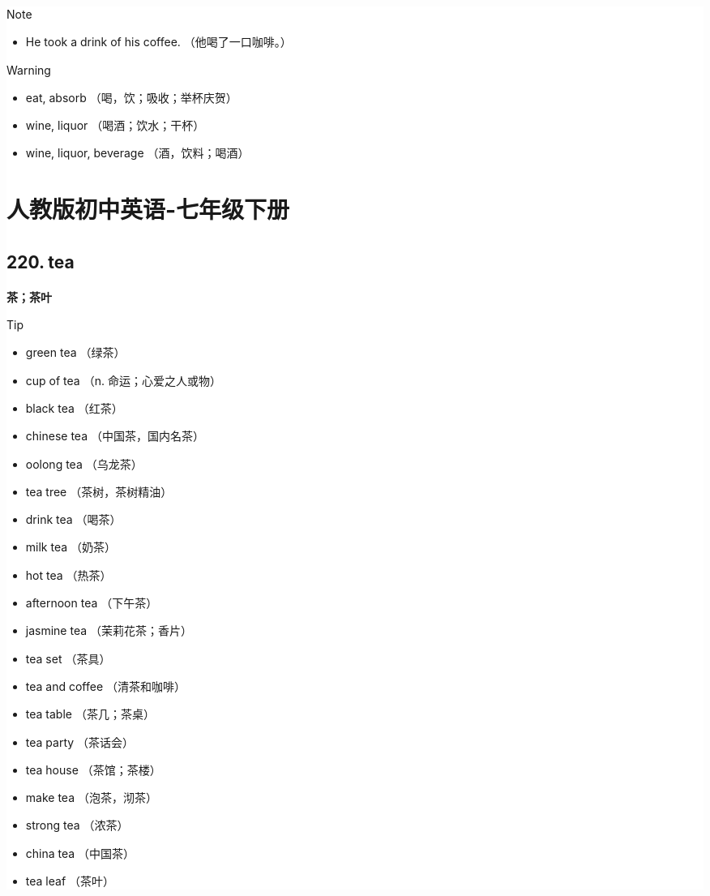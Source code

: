 
> [!NOTE]
>
> - He took a drink of his coffee. （他喝了一口咖啡。）
>

> [!WARNING]
>
> - eat, absorb （喝，饮；吸收；举杯庆贺）
>
> - wine, liquor （喝酒；饮水；干杯）
>
> - wine, liquor, beverage （酒，饮料；喝酒）
>

# 人教版初中英语-七年级下册

## 220. tea

**茶；茶叶**

> [!TIP]
>
> - green tea （绿茶）
>
> - cup of tea （n. 命运；心爱之人或物）
>
> - black tea （红茶）
>
> - chinese tea （中国茶，国内名茶）
>
> - oolong tea （乌龙茶）
>
> - tea tree （茶树，茶树精油）
>
> - drink tea （喝茶）
>
> - milk tea （奶茶）
>
> - hot tea （热茶）
>
> - afternoon tea （下午茶）
>
> - jasmine tea （茉莉花茶；香片）
>
> - tea set （茶具）
>
> - tea and coffee （清茶和咖啡）
>
> - tea table （茶几；茶桌）
>
> - tea party （茶话会）
>
> - tea house （茶馆；茶楼）
>
> - make tea （泡茶，沏茶）
>
> - strong tea （浓茶）
>
> - china tea （中国茶）
>
> - tea leaf （茶叶）
>
